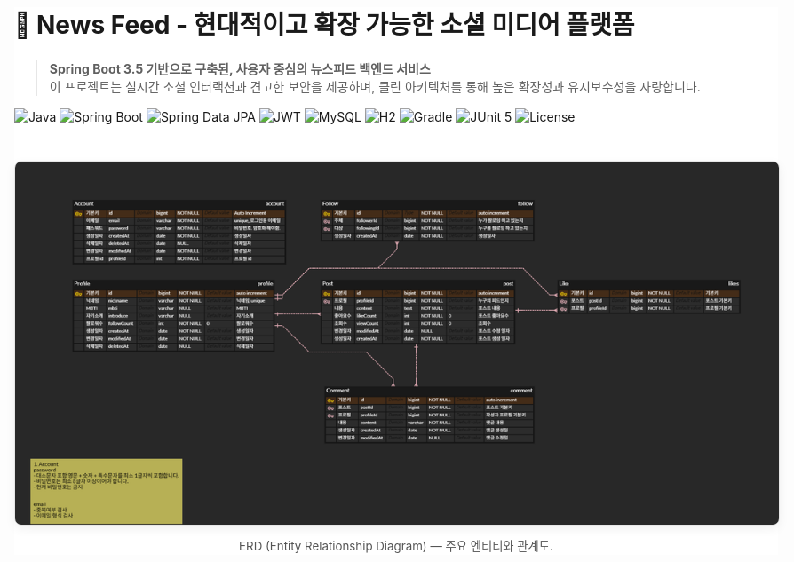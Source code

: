 # 🌟 News Feed - 현대적이고 확장 가능한 소셜 미디어 플랫폼

> **Spring Boot 3.5 기반으로 구축된, 사용자 중심의 뉴스피드 백엔드 서비스**  
> 이 프로젝트는 실시간 소셜 인터랙션과 견고한 보안을 제공하며, 클린 아키텍처를 통해 높은 확장성과 유지보수성을 자랑합니다.

![Java](https://img.shields.io/badge/Java-17-orange?style=flat-square)
![Spring Boot](https://img.shields.io/badge/Spring%20Boot-3.5.4-brightgreen?style=flat-square)
![Spring Data JPA](https://img.shields.io/badge/Spring%20Data%20JPA-Latest-blue?style=flat-square)
![JWT](https://img.shields.io/badge/JWT-Auth-purple?style=flat-square)
![MySQL](https://img.shields.io/badge/MySQL-Production-blue?style=flat-square)
![H2](https://img.shields.io/badge/H2-Testing-lightblue?style=flat-square)
![Gradle](https://img.shields.io/badge/Build-Gradle-green?style=flat-square)
![JUnit 5](https://img.shields.io/badge/Tests-JUnit5-red?style=flat-square)
![License](https://img.shields.io/badge/License-MIT-blue?style=flat-square)

---


<figure style="text-align:center;margin:24px 0;">
  <a href="erd.png" title="ERD (Click to open)">
    <img src="erd.png" alt="ERD - Entity Relationship Diagram" style="max-width:100%;height:auto;border:1px solid #e6e6e6;border-radius:8px;box-shadow:0 4px 12px rgba(0,0,0,0.06);">
  </a>
  <figcaption style="font-size:0.95rem;color:#555;margin-top:8px;">
    ERD (Entity Relationship Diagram) — 주요 엔티티와 관계도.
  </figcaption>
</figure>
